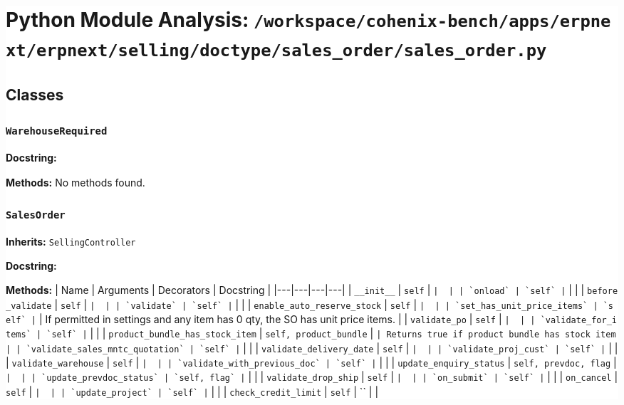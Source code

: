 # Python Module Analysis: `/workspace/cohenix-bench/apps/erpnext/erpnext/selling/doctype/sales_order/sales_order.py`

## Classes

### `WarehouseRequired`


**Docstring:**
```

```

**Methods:**
No methods found.

### `SalesOrder`
**Inherits:** `SellingController`


**Docstring:**
```

```

**Methods:**
| Name | Arguments | Decorators | Docstring |
|---|---|---|---|
| `__init__` | `self` | `` |  |
| `onload` | `self` | `` |  |
| `before_validate` | `self` | `` |  |
| `validate` | `self` | `` |  |
| `enable_auto_reserve_stock` | `self` | `` |  |
| `set_has_unit_price_items` | `self` | `` | If permitted in settings and any item has 0 qty, the SO has unit price items. |
| `validate_po` | `self` | `` |  |
| `validate_for_items` | `self` | `` |  |
| `product_bundle_has_stock_item` | `self, product_bundle` | `` | Returns true if product bundle has stock item |
| `validate_sales_mntc_quotation` | `self` | `` |  |
| `validate_delivery_date` | `self` | `` |  |
| `validate_proj_cust` | `self` | `` |  |
| `validate_warehouse` | `self` | `` |  |
| `validate_with_previous_doc` | `self` | `` |  |
| `update_enquiry_status` | `self, prevdoc, flag` | `` |  |
| `update_prevdoc_status` | `self, flag` | `` |  |
| `validate_drop_ship` | `self` | `` |  |
| `on_submit` | `self` | `` |  |
| `on_cancel` | `self` | `` |  |
| `update_project` | `self` | `` |  |
| `check_credit_limit` | `self` | `` |  |
